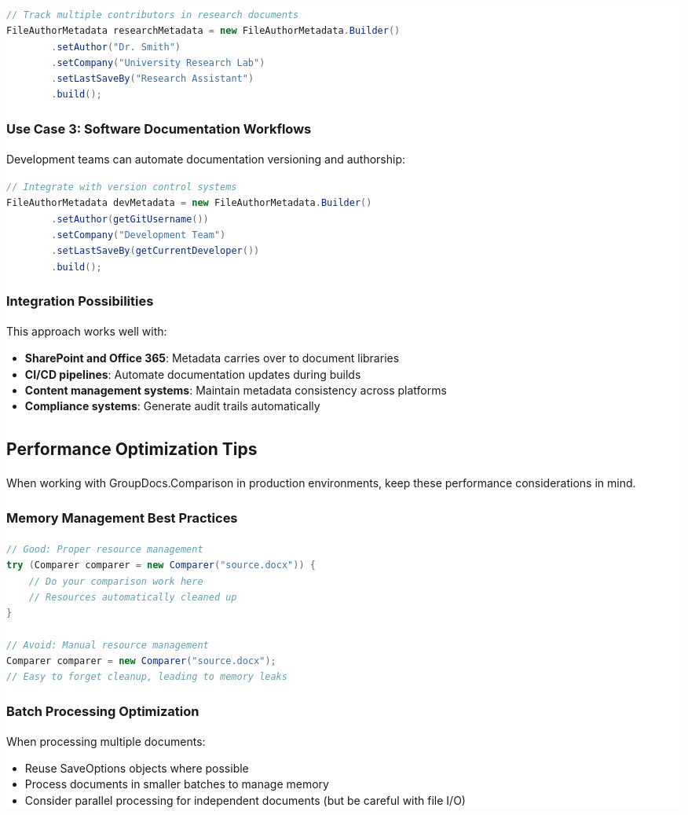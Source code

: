```java
// Track multiple contributors in research documents
FileAuthorMetadata researchMetadata = new FileAuthorMetadata.Builder()
        .setAuthor("Dr. Smith")
        .setCompany("University Research Lab")
        .setLastSaveBy("Research Assistant")
        .build();
```

### Use Case 3: Software Documentation Workflows
Development teams can automate documentation versioning and authorship:

```java
// Integrate with version control systems
FileAuthorMetadata devMetadata = new FileAuthorMetadata.Builder()
        .setAuthor(getGitUsername())
        .setCompany("Development Team")
        .setLastSaveBy(getCurrentDeveloper())
        .build();
```

### Integration Possibilities

This approach works well with:
- **SharePoint and Office 365**: Metadata carries over to document libraries
- **CI/CD pipelines**: Automate documentation updates during builds
- **Content management systems**: Maintain metadata consistency across platforms
- **Compliance systems**: Generate audit trails automatically

## Performance Optimization Tips

When working with GroupDocs.Comparison in production environments, keep these performance considerations in mind.

### Memory Management Best Practices

```java
// Good: Proper resource management
try (Comparer comparer = new Comparer("source.docx")) {
    // Do your comparison work here
    // Resources automatically cleaned up
}

// Avoid: Manual resource management
Comparer comparer = new Comparer("source.docx");
// Easy to forget cleanup, leading to memory leaks
```

### Batch Processing Optimization

When processing multiple documents:
- Reuse SaveOptions objects where possible
- Process documents in smaller batches to manage memory
- Consider parallel processing for independent documents (but be careful with file I/O)
